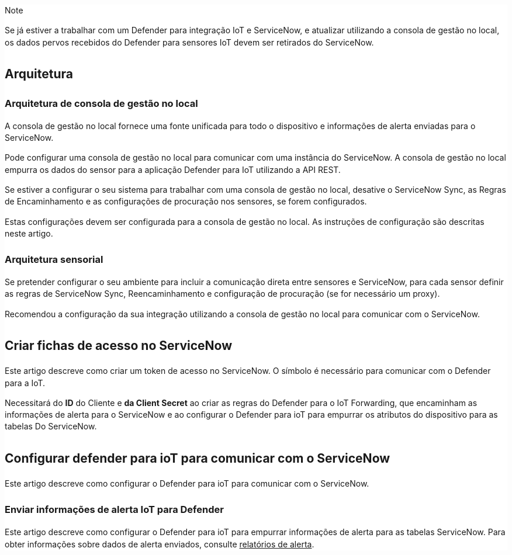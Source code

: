 > [!Note]
> Se já estiver a trabalhar com um Defender para integração IoT e ServiceNow, e atualizar utilizando a consola de gestão no local, os dados pervos recebidos do Defender para sensores IoT devem ser retirados do ServiceNow.

## <a name="architecture"></a>Arquitetura

### <a name="on-premises-management-console-architecture"></a>Arquitetura de consola de gestão no local

A consola de gestão no local fornece uma fonte unificada para todo o dispositivo e informações de alerta enviadas para o ServiceNow.

Pode configurar uma consola de gestão no local para comunicar com uma instância do ServiceNow. A consola de gestão no local empurra os dados do sensor para a aplicação Defender para IoT utilizando a API REST.

Se estiver a configurar o seu sistema para trabalhar com uma consola de gestão no local, desative o ServiceNow Sync, as Regras de Encaminhamento e as configurações de procuração nos sensores, se forem configurados.

Estas configurações devem ser configurada para a consola de gestão no local. As instruções de configuração são descritas neste artigo.

### <a name="sensor-architecture"></a>Arquitetura sensorial

Se pretender configurar o seu ambiente para incluir a comunicação direta entre sensores e ServiceNow, para cada sensor definir as regras de ServiceNow Sync, Reencaminhamento e configuração de procuração (se for necessário um proxy).

Recomendou a configuração da sua integração utilizando a consola de gestão no local para comunicar com o ServiceNow.

## <a name="create-access-tokens-in-servicenow"></a>Criar fichas de acesso no ServiceNow

Este artigo descreve como criar um token de acesso no ServiceNow. O símbolo é necessário para comunicar com o Defender para a IoT.

Necessitará do **ID** do Cliente e **da Client Secret** ao criar as regras do Defender para o IoT Forwarding, que encaminham as informações de alerta para o ServiceNow e ao configurar o Defender para ioT para empurrar os atributos do dispositivo para as tabelas Do ServiceNow.

## <a name="set-up-defender-for-iot-to-communicate-with-servicenow"></a>Configurar defender para ioT para comunicar com o ServiceNow

Este artigo descreve como configurar o Defender para ioT para comunicar com o ServiceNow.

### <a name="send-defender-for-iot-alert-information"></a>Enviar informações de alerta IoT para Defender

Este artigo descreve como configurar o Defender para ioT para empurrar informações de alerta para as tabelas ServiceNow. Para obter informações sobre dados de alerta enviados, consulte [relatórios de alerta](#alert-reporting).
